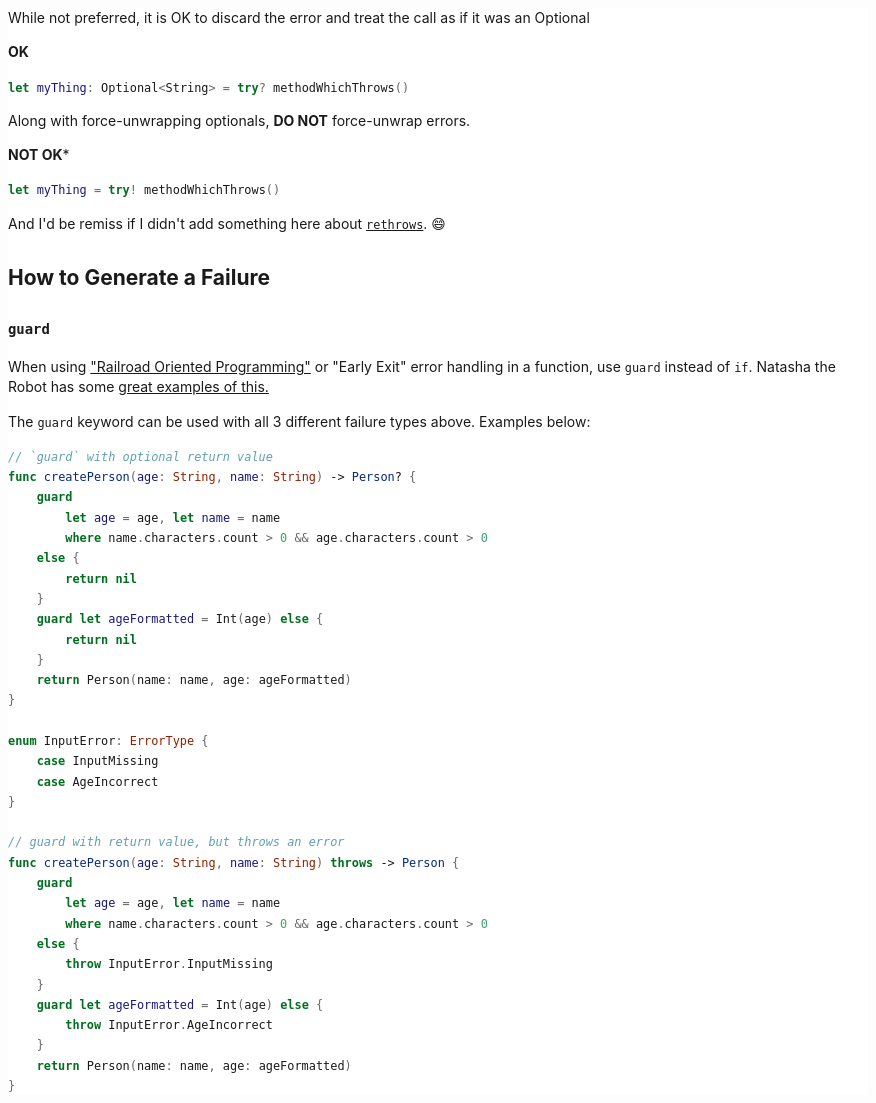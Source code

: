 While not preferred, it is OK to discard the error and treat the call as if it was an Optional

**OK**
```swift
let myThing: Optional<String> = try? methodWhichThrows()
```

Along with force-unwrapping optionals, **DO NOT** force-unwrap errors.

**NOT OK***
```swift
let myThing = try! methodWhichThrows()
```

And I'd be remiss if I didn't add something here about [`rethrows`](http://robnapier.net/re-throws).  :smile: 

## How to Generate a Failure

### `guard`

When using ["Railroad Oriented Programming"](http://fsharpforfunandprofit.com/rop/) or "Early Exit" error handling in a function, use `guard` instead of `if`.  Natasha the Robot has some [great examples of this.](http://natashatherobot.com/swift-guard-better-than-if)

The `guard` keyword can be used with all 3 different failure types above.  Examples below:

```swift
// `guard` with optional return value
func createPerson(age: String, name: String) -> Person? {
    guard 
        let age = age, let name = name 
        where name.characters.count > 0 && age.characters.count > 0 
    else {
        return nil
    }   
    guard let ageFormatted = Int(age) else {
        return nil
    }
    return Person(name: name, age: ageFormatted)
}

enum InputError: ErrorType {
    case InputMissing
    case AgeIncorrect
}

// guard with return value, but throws an error
func createPerson(age: String, name: String) throws -> Person {
    guard 
        let age = age, let name = name 
        where name.characters.count > 0 && age.characters.count > 0 
    else {
        throw InputError.InputMissing
    }   
    guard let ageFormatted = Int(age) else {
        throw InputError.AgeIncorrect
    }
    return Person(name: name, age: ageFormatted)
}
```
